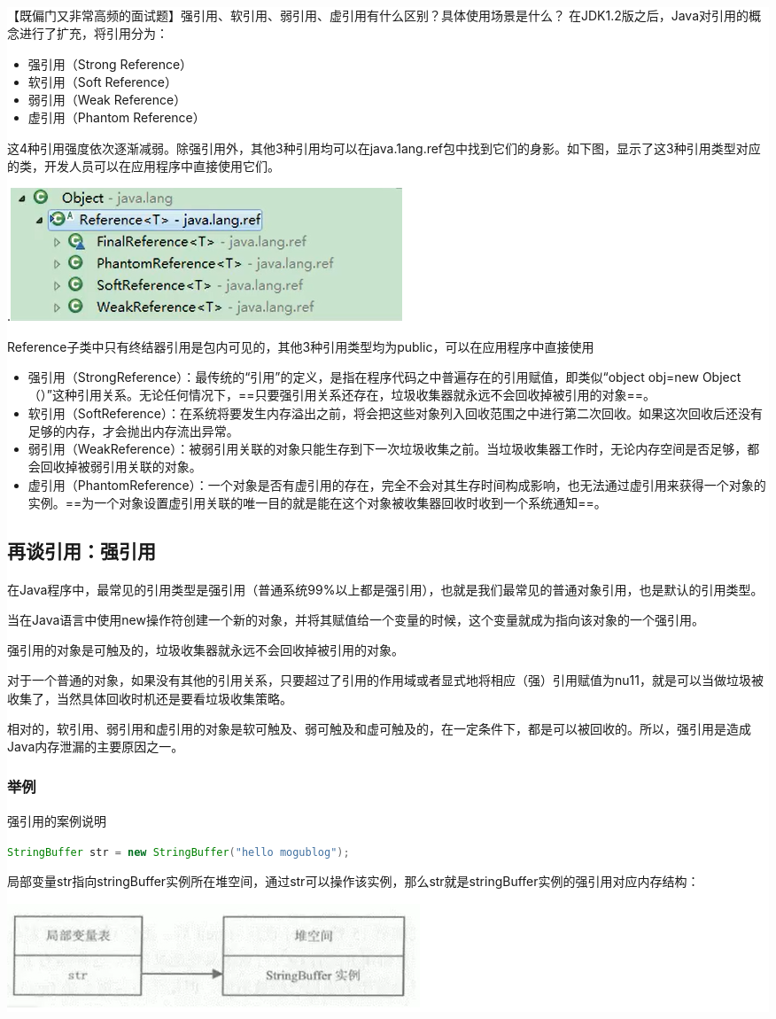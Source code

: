 【既偏门又非常高频的面试题】强引用、软引用、弱引用、虚引用有什么区别？具体使用场景是什么？
在JDK1.2版之后，Java对引用的概念进行了扩充，将引用分为：

- 强引用（Strong Reference）
- 软引用（Soft Reference）
- 弱引用（Weak Reference）
- 虚引用（Phantom Reference）

这4种引用强度依次逐渐减弱。除强引用外，其他3种引用均可以在java.1ang.ref包中找到它们的身影。如下图，显示了这3种引用类型对应的类，开发人员可以在应用程序中直接使用它们。

.![image-20200712205813321](images/image-20200712205813321.png)

Reference子类中只有终结器引用是包内可见的，其他3种引用类型均为public，可以在应用程序中直接使用

- 强引用（StrongReference）：最传统的“引用”的定义，是指在程序代码之中普遍存在的引用赋值，即类似“object obj=new Object（）”这种引用关系。无论任何情况下，==只要强引用关系还存在，垃圾收集器就永远不会回收掉被引用的对象==。
- 软引用（SoftReference）：在系统将要发生内存溢出之前，将会把这些对象列入回收范围之中进行第二次回收。如果这次回收后还没有足够的内存，才会抛出内存流出异常。
- 弱引用（WeakReference）：被弱引用关联的对象只能生存到下一次垃圾收集之前。当垃圾收集器工作时，无论内存空间是否足够，都会回收掉被弱引用关联的对象。
- 虚引用（PhantomReference）：一个对象是否有虚引用的存在，完全不会对其生存时间构成影响，也无法通过虚引用来获得一个对象的实例。==为一个对象设置虚引用关联的唯一目的就是能在这个对象被收集器回收时收到一个系统通知==。

## 再谈引用：强引用

在Java程序中，最常见的引用类型是强引用（普通系统99%以上都是强引用），也就是我们最常见的普通对象引用，也是默认的引用类型。

当在Java语言中使用new操作符创建一个新的对象，并将其赋值给一个变量的时候，这个变量就成为指向该对象的一个强引用。

强引用的对象是可触及的，垃圾收集器就永远不会回收掉被引用的对象。

对于一个普通的对象，如果没有其他的引用关系，只要超过了引用的作用域或者显式地将相应（强）引用赋值为nu11，就是可以当做垃圾被收集了，当然具体回收时机还是要看垃圾收集策略。

相对的，软引用、弱引用和虚引用的对象是软可触及、弱可触及和虚可触及的，在一定条件下，都是可以被回收的。所以，强引用是造成Java内存泄漏的主要原因之一。

### 举例

强引用的案例说明

```java
StringBuffer str = new StringBuffer("hello mogublog");
```

局部变量str指向stringBuffer实例所在堆空间，通过str可以操作该实例，那么str就是stringBuffer实例的强引用对应内存结构：

![image-20200712211501377](images/image-20200712211501377.png)
